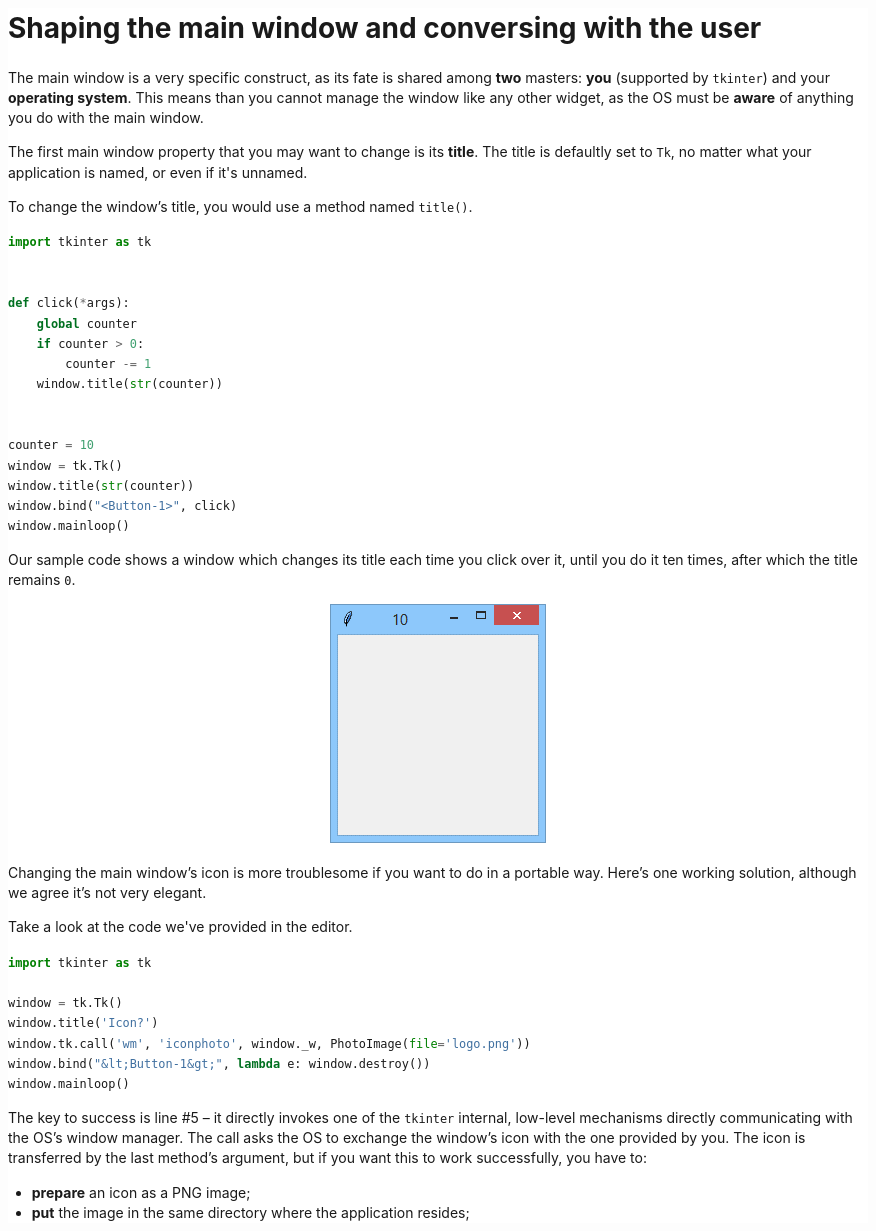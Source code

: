 # Shaping the main window and conversing with the user

The main window is a very specific construct, as its fate is shared among **two** masters: **you** (supported by `tkinter`) and your **operating system**. This means than you cannot manage the window like any other widget, as the OS must be **aware** of anything you do with the main window.

The first main window property that you may want to change is its **title**. The title is defaultly set to `Tk`, no matter what your application is named, or even if it's unnamed.

To change the window’s title, you would use a method named `title()`.
```python
import tkinter as tk


def click(*args):
    global counter
    if counter > 0:
        counter -= 1
    window.title(str(counter))


counter = 10
window = tk.Tk()
window.title(str(counter))
window.bind("<Button-1>", click)
window.mainloop()
```
Our sample code shows a window which changes its title each time you click over it, until you do it ten times, after which the title remains `0`.

<p align="center">
  <img src="images/main_1.png">
</p>

Changing the main window’s icon is more troublesome if you want to do in a portable way. Here’s one working solution, although we agree it’s not very elegant.

Take a look at the code we've provided in the editor.
```python
import tkinter as tk

window = tk.Tk()
window.title('Icon?')
window.tk.call('wm', 'iconphoto', window._w, PhotoImage(file='logo.png'))
window.bind("&lt;Button-1&gt;", lambda e: window.destroy())
window.mainloop()
```
The key to success is line #5 – it directly invokes one of the `tkinter` internal, low-level mechanisms directly communicating with the OS’s window manager. The call asks the OS to exchange the window’s icon with the one provided by you. The icon is transferred by the last method’s argument, but if you want this to work successfully, you have to:
- **prepare** an icon as a PNG image;
- **put** the image in the same directory where the application resides;